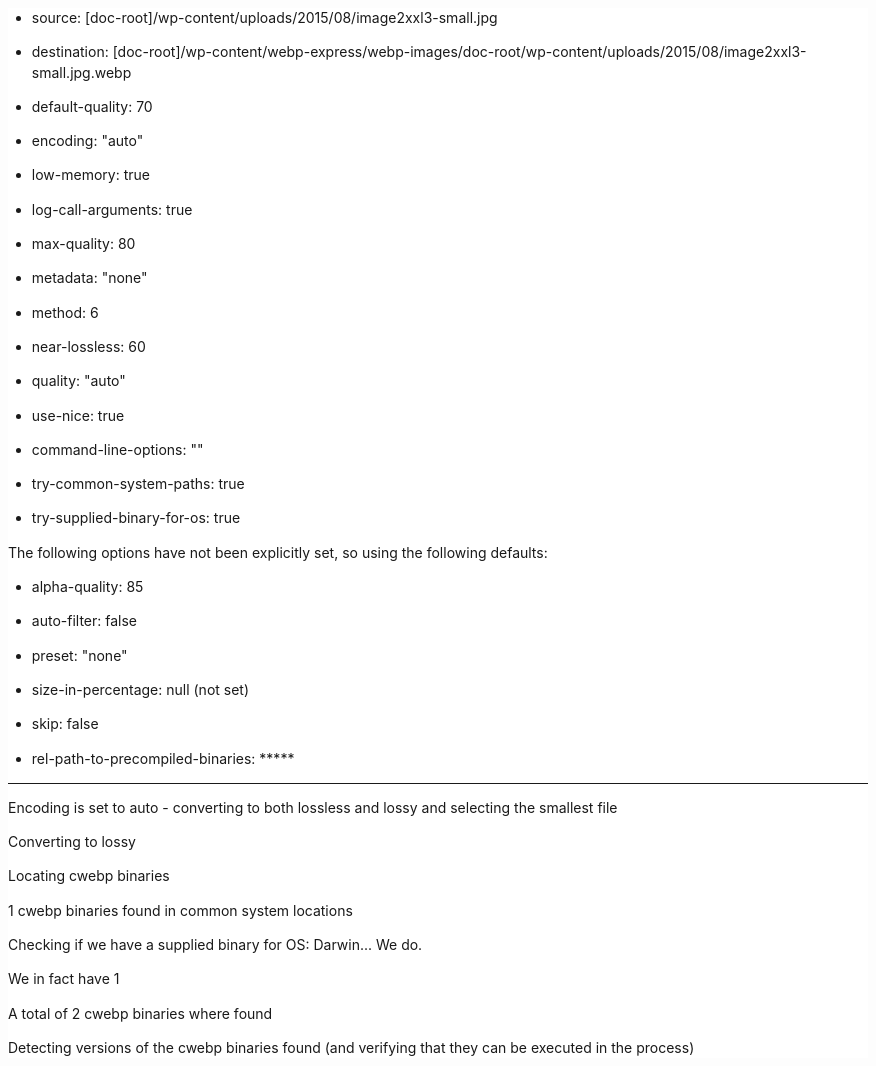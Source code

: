 - source: [doc-root]/wp-content/uploads/2015/08/image2xxl3-small.jpg

- destination: [doc-root]/wp-content/webp-express/webp-images/doc-root/wp-content/uploads/2015/08/image2xxl3-small.jpg.webp

- default-quality: 70

- encoding: "auto"

- low-memory: true

- log-call-arguments: true

- max-quality: 80

- metadata: "none"

- method: 6

- near-lossless: 60

- quality: "auto"

- use-nice: true

- command-line-options: ""

- try-common-system-paths: true

- try-supplied-binary-for-os: true


The following options have not been explicitly set, so using the following defaults:

- alpha-quality: 85

- auto-filter: false

- preset: "none"

- size-in-percentage: null (not set)

- skip: false

- rel-path-to-precompiled-binaries: *****

------------


Encoding is set to auto - converting to both lossless and lossy and selecting the smallest file


Converting to lossy

Locating cwebp binaries

1 cwebp binaries found in common system locations

Checking if we have a supplied binary for OS: Darwin... We do.

We in fact have 1

A total of 2 cwebp binaries where found

Detecting versions of the cwebp binaries found (and verifying that they can be executed in the process)
